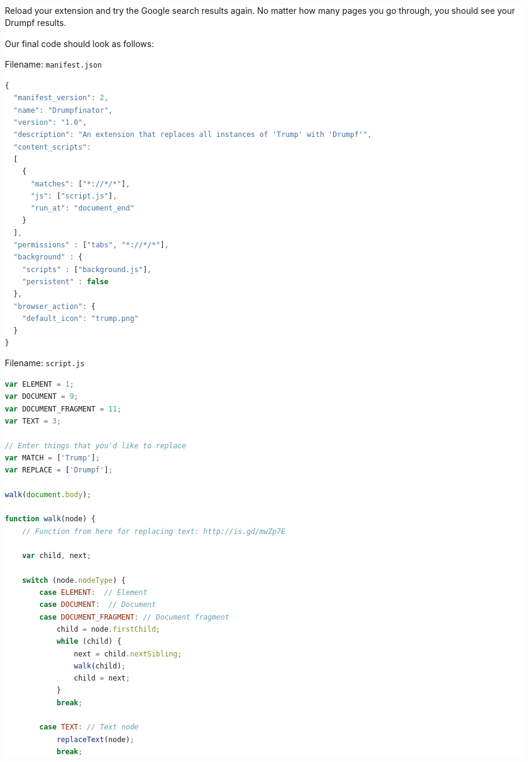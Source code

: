 Reload your extension and try the Google search results again. No matter
how many pages you go through, you should see your Drumpf results.

Our final code should look as follows:

Filename: `manifest.json`

```javascript
{
  "manifest_version": 2,
  "name": "Drumpfinator",
  "version": "1.0",
  "description": "An extension that replaces all instances of 'Trump' with 'Drumpf'",
  "content_scripts":
  [
    {
      "matches": ["*://*/*"],
      "js": ["script.js"],
      "run_at": "document_end"
    }
  ],
  "permissions" : ["tabs", "*://*/*"],
  "background" : {
    "scripts" : ["background.js"],
    "persistent" : false
  },
  "browser_action": {
    "default_icon": "trump.png"
  }
}
```

Filename: `script.js`

```javascript
var ELEMENT = 1;
var DOCUMENT = 9;
var DOCUMENT_FRAGMENT = 11;
var TEXT = 3;

// Enter things that you'd like to replace
var MATCH = ['Trump'];
var REPLACE = ['Drumpf'];

walk(document.body);

function walk(node) {
    // Function from here for replacing text: http://is.gd/mwZp7E

    var child, next;

    switch (node.nodeType) {
        case ELEMENT:  // Element
        case DOCUMENT:  // Document
        case DOCUMENT_FRAGMENT: // Document fragment
            child = node.firstChild;
            while (child) {
                next = child.nextSibling;
                walk(child);
                child = next;
            }
            break;

        case TEXT: // Text node
            replaceText(node);
            break;
```

[cloud-to-butt]: https://chrome.google.com/webstore/detail/cloud-to-butt-plus/apmlngnhgbnjpajelfkmabhkfapgnoai
[ad-block]: https://chrome.google.com/webstore/detail/betafish-adblocker/gighmmpiobklfepjocnamgkkbiglidom
[doge]: https://chrome.google.com/webstore/detail/libdoge/ifbchccfedjkkhlnffjckaghjdpchhmo
[adi]: https://adicu.com
[sample-code]: http://google.com
[matt-pic]: https://twitter.com/matthew_pic
[github-repo]: https://github.com/mjp2220/useless-chrome-extensions
[chrome-developer]: https://developer.chrome.com/extensions
[dom]: https://developer.mozilla.org/en-US/docs/Web/API/Document_Object_Model
[background]: https://developer.chrome.com/extensions/event_pages
[permissions]: https://developer.chrome.com/extensions/activeTab
[browser-action]: https://developer.chrome.com/extensions/browserAction
[chrome-install]: https://www.google.com/chrome/browser/desktop/
[samples]: https://developer.chrome.com/extensions/samples
[extensionizr]: http://extensionizr.com/
[jquery]: http://learn.adicu.com/jquery/
[inspiration]: http://www.creativebloq.com/web-design/google-chrome-extensions-21410570
[rick-roll]: https://www.youtube.com/watch?v=dQw4w9WgXcQ
[learn]: https://adicu.com/resources
[code-link]: https://github.com/mjp2220/useless-chrome-extensions/archive/master.zip
[browser-actions]: https://developer.chrome.com/extensions/browserAction
[background-pages]: https://developer.chrome.com/extensions/background_pages
[message-passing]: https://developer.chrome.com/extensions/messaging
[john-oliver]: https://www.youtube.com/watch?v=DnpO_RTSNmQ
[drumpfinator]: https://chrome.google.com/webstore/detail/drumpfinator/hcimhbfpiofdihhdnofbdlhjcmjopilp?hl=en
[trump-wiki]: https://en.wikipedia.org/wiki/Donald_Trump
[trump-image]: http://graphics8.nytimes.com/newsgraphics/2015/01/30/candidate-tracker/assets/images/trump-square-silo-150.png
[event-pages]: https://developer.chrome.com/extensions/event_pages